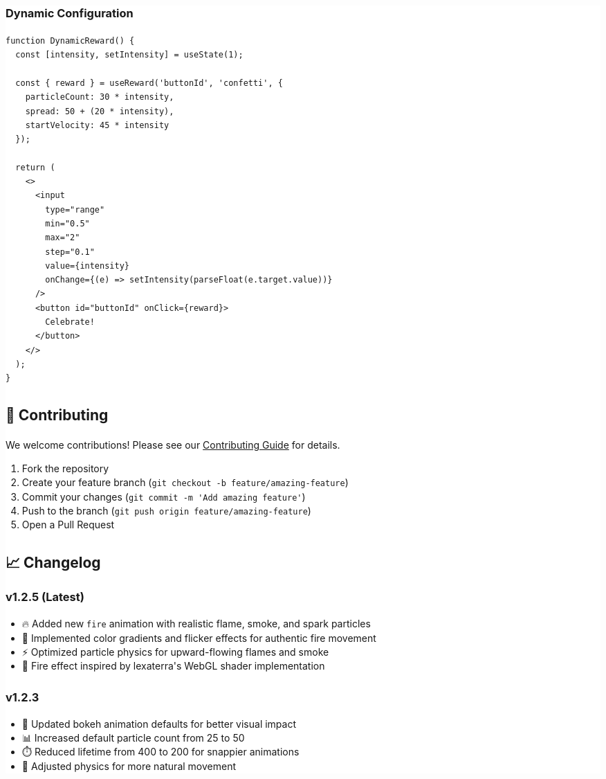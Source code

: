 ### Dynamic Configuration
```tsx
function DynamicReward() {
  const [intensity, setIntensity] = useState(1);
  
  const { reward } = useReward('buttonId', 'confetti', {
    particleCount: 30 * intensity,
    spread: 50 + (20 * intensity),
    startVelocity: 45 * intensity
  });

  return (
    <>
      <input
        type="range"
        min="0.5"
        max="2"
        step="0.1"
        value={intensity}
        onChange={(e) => setIntensity(parseFloat(e.target.value))}
      />
      <button id="buttonId" onClick={reward}>
        Celebrate!
      </button>
    </>
  );
}
```

## 🤝 Contributing

We welcome contributions! Please see our [Contributing Guide](CONTRIBUTING.md) for details.

1. Fork the repository
2. Create your feature branch (`git checkout -b feature/amazing-feature`)
3. Commit your changes (`git commit -m 'Add amazing feature'`)
4. Push to the branch (`git push origin feature/amazing-feature`)
5. Open a Pull Request

## 📈 Changelog

### v1.2.5 (Latest)
- 🔥 Added new `fire` animation with realistic flame, smoke, and spark particles
- 🎨 Implemented color gradients and flicker effects for authentic fire movement
- ⚡ Optimized particle physics for upward-flowing flames and smoke
- 🙏 Fire effect inspired by lexaterra's WebGL shader implementation

### v1.2.3
- 🔮 Updated bokeh animation defaults for better visual impact
- 📊 Increased default particle count from 25 to 50
- ⏱️ Reduced lifetime from 400 to 200 for snappier animations
- 🎯 Adjusted physics for more natural movement
